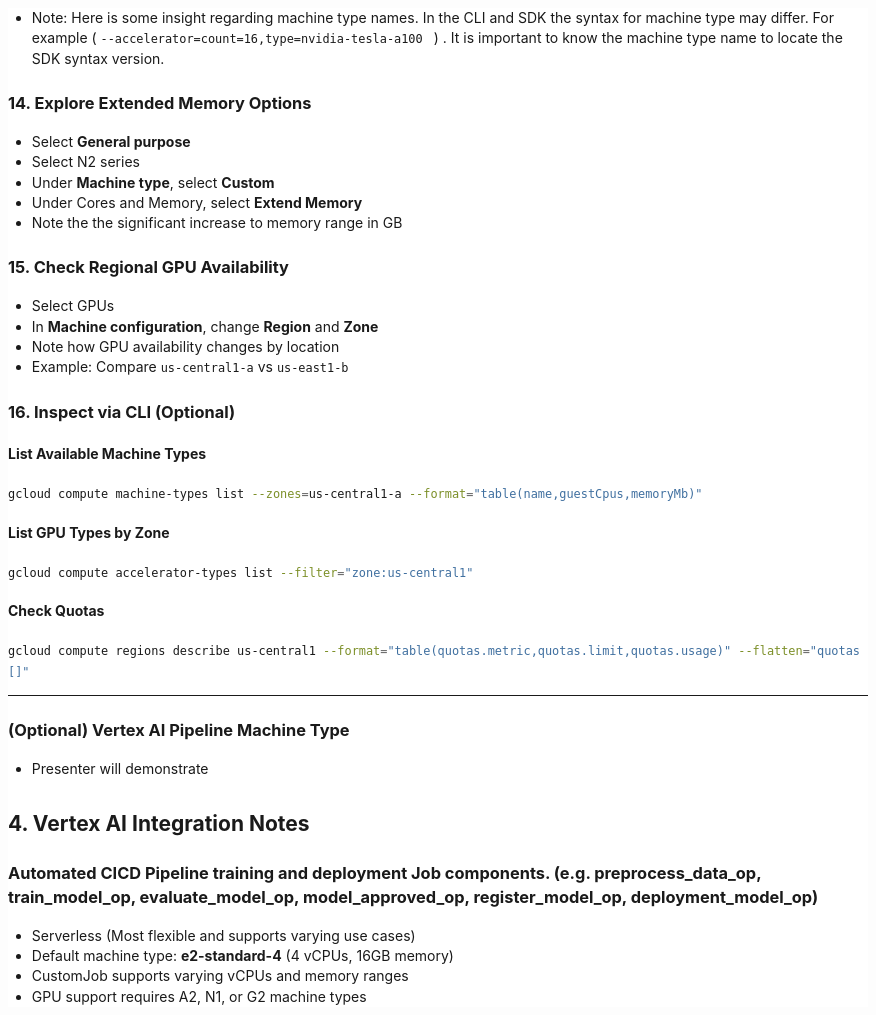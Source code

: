 - Note: Here is some insight regarding machine type names. In the CLI and SDK the syntax for machine type may differ. For example ( `--accelerator=count=16,type=nvidia-tesla-a100 ` ) . It is important to know the machine type name to locate the SDK syntax version.

### 14. Explore Extended Memory Options

- Select **General purpose**
- Select N2 series  
- Under **Machine type**, select **Custom**  
- Under Cores and Memory, select **Extend Memory** 
- Note the the significant increase to memory range in GB  

### 15. Check Regional GPU Availability

- Select GPUs
- In **Machine configuration**, change **Region** and **Zone**  
- Note how GPU availability changes by location  
- Example: Compare `us-central1-a` vs `us-east1-b`  

### 16. Inspect via CLI (Optional)

#### List Available Machine Types
```bash
gcloud compute machine-types list --zones=us-central1-a --format="table(name,guestCpus,memoryMb)"
```

#### List GPU Types by Zone
```bash
gcloud compute accelerator-types list --filter="zone:us-central1"
```

#### Check Quotas
```bash
gcloud compute regions describe us-central1 --format="table(quotas.metric,quotas.limit,quotas.usage)" --flatten="quotas[]"
```

---

### (Optional) Vertex AI Pipeline Machine Type

- Presenter will demonstrate

## 4. Vertex AI Integration Notes

### Automated CICD Pipeline training and deployment Job components. (e.g. preprocess_data_op, train_model_op, evaluate_model_op, model_approved_op, register_model_op, deployment_model_op)
- Serverless (Most flexible and supports varying use cases)
- Default machine type: **e2-standard-4** (4 vCPUs, 16GB memory)  
- CustomJob supports varying vCPUs and memory ranges
- GPU support requires A2, N1, or G2 machine types
